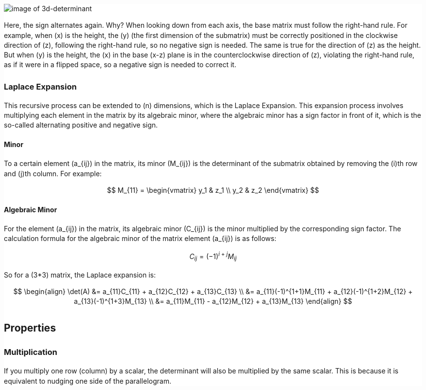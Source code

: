 ![image of 3d-determinant](/images/matrix-determinant/3d-determinant.png "3d-determinant")

Here, the sign alternates again. Why? When looking down from each axis, the base matrix must follow the right-hand rule. For example, when \(x\) is the height, the \(y\) (the first dimension of the submatrix) must be correctly positioned in the clockwise direction of \(z\), following the right-hand rule, so no negative sign is needed. The same is true for the direction of \(z\) as the height. But when \(y\) is the height, the \(x\) in the base \(x-z\) plane is in the counterclockwise direction of \(z\), violating the right-hand rule, as if it were in a flipped space, so a negative sign is needed to correct it.

### Laplace Expansion

This recursive process can be extended to \(n\) dimensions, which is the Laplace Expansion. This expansion process involves multiplying each element in the matrix by its algebraic minor, where the algebraic minor has a sign factor in front of it, which is the so-called alternating positive and negative sign.

#### Minor
To a certain element \(a_{ij}\) in the matrix, its minor \(M_{ij}\) is the determinant of the submatrix obtained by removing the \(i\)th row and \(j\)th column. For example:

$$
M_{11} = \begin{vmatrix}
y_1 & z_1 \\
y_2 & z_2
\end{vmatrix}
$$

#### Algebraic Minor

For the element \(a_{ij}\) in the matrix, its algebraic minor \(C_{ij}\) is the minor multiplied by the corresponding sign factor. The calculation formula for the algebraic minor of the matrix element \(a_{ij}\) is as follows:

$$
C_{ij} = (-1)^{i+j}M_{ij}
$$

So for a \(3*3\) matrix, the Laplace expansion is:

$$
\begin{align}
\det(A) &= a_{11}C_{11} + a_{12}C_{12} + a_{13}C_{13} \\
&= a_{11}(-1)^{1+1}M_{11} + a_{12}(-1)^{1+2}M_{12} + a_{13}(-1)^{1+3}M_{13} \\
&= a_{11}M_{11} - a_{12}M_{12} + a_{13}M_{13}
\end{align}
$$

## Properties
### Multiplication
If you multiply one row (column) by a scalar, the determinant will also be multiplied by the same scalar. This is because it is equivalent to nudging one side of the parallelogram.
